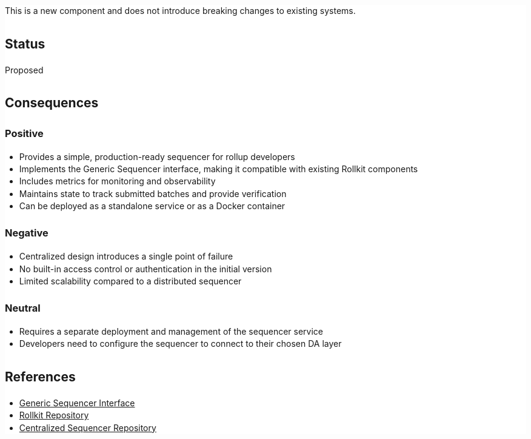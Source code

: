 This is a new component and does not introduce breaking changes to existing systems.

## Status

Proposed

## Consequences

### Positive

- Provides a simple, production-ready sequencer for rollup developers
- Implements the Generic Sequencer interface, making it compatible with existing Rollkit components
- Includes metrics for monitoring and observability
- Maintains state to track submitted batches and provide verification
- Can be deployed as a standalone service or as a Docker container

### Negative

- Centralized design introduces a single point of failure
- No built-in access control or authentication in the initial version
- Limited scalability compared to a distributed sequencer

### Neutral

- Requires a separate deployment and management of the sequencer service
- Developers need to configure the sequencer to connect to their chosen DA layer

## References

- [Generic Sequencer Interface](https://github.com/rollkit/go-sequencing)
- [Rollkit Repository](https://github.com/rollkit/rollkit)
- [Centralized Sequencer Repository](https://github.com/rollkit/centralized-sequencer)
